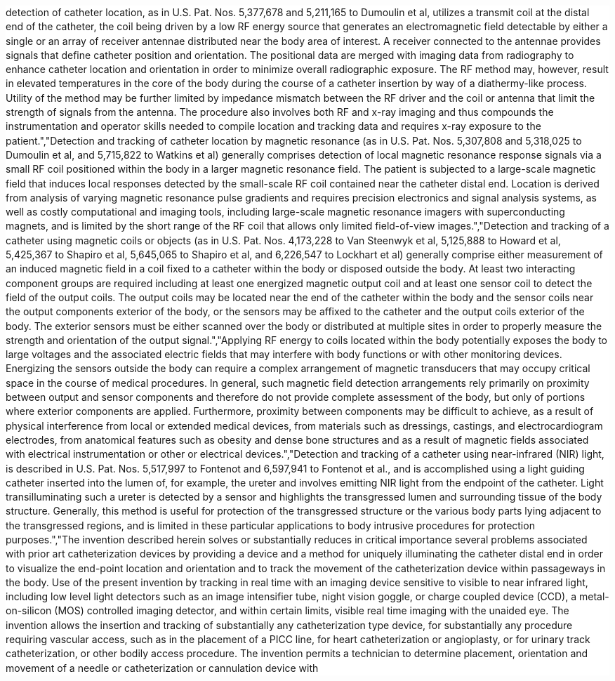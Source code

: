 detection of catheter location, as in U.S. Pat. Nos. 5,377,678 and 5,211,165 to Dumoulin et al, utilizes a transmit coil at the distal end of the catheter, the coil being driven by a low RF energy source that generates an electromagnetic field detectable by either a single or an array of receiver antennae distributed near the body area of interest. A receiver connected to the antennae provides signals that define catheter position and orientation. The positional data are merged with imaging data from radiography to enhance catheter location and orientation in order to minimize overall radiographic exposure. The RF method may, however, result in elevated temperatures in the core of the body during the course of a catheter insertion by way of a diathermy-like process. Utility of the method may be further limited by impedance mismatch between the RF driver and the coil or antenna that limit the strength of signals from the antenna. The procedure also involves both RF and x-ray imaging and thus compounds the instrumentation and operator skills needed to compile location and tracking data and requires x-ray exposure to the patient.","Detection and tracking of catheter location by magnetic resonance (as in U.S. Pat. Nos. 5,307,808 and 5,318,025 to Dumoulin et al, and 5,715,822 to Watkins et al) generally comprises detection of local magnetic resonance response signals via a small RF coil positioned within the body in a larger magnetic resonance field. The patient is subjected to a large-scale magnetic field that induces local responses detected by the small-scale RF coil contained near the catheter distal end. Location is derived from analysis of varying magnetic resonance pulse gradients and requires precision electronics and signal analysis systems, as well as costly computational and imaging tools, including large-scale magnetic resonance imagers with superconducting magnets, and is limited by the short range of the RF coil that allows only limited field-of-view images.","Detection and tracking of a catheter using magnetic coils or objects (as in U.S. Pat. Nos. 4,173,228 to Van Steenwyk et al, 5,125,888 to Howard et al, 5,425,367 to Shapiro et al, 5,645,065 to Shapiro et al, and 6,226,547 to Lockhart et al) generally comprise either measurement of an induced magnetic field in a coil fixed to a catheter within the body or disposed outside the body. At least two interacting component groups are required including at least one energized magnetic output coil and at least one sensor coil to detect the field of the output coils. The output coils may be located near the end of the catheter within the body and the sensor coils near the output components exterior of the body, or the sensors may be affixed to the catheter and the output coils exterior of the body. The exterior sensors must be either scanned over the body or distributed at multiple sites in order to properly measure the strength and orientation of the output signal.","Applying RF energy to coils located within the body potentially exposes the body to large voltages and the associated electric fields that may interfere with body functions or with other monitoring devices. Energizing the sensors outside the body can require a complex arrangement of magnetic transducers that may occupy critical space in the course of medical procedures. In general, such magnetic field detection arrangements rely primarily on proximity between output and sensor components and therefore do not provide complete assessment of the body, but only of portions where exterior components are applied. Furthermore, proximity between components may be difficult to achieve, as a result of physical interference from local or extended medical devices, from materials such as dressings, castings, and electrocardiogram electrodes, from anatomical features such as obesity and dense bone structures and as a result of magnetic fields associated with electrical instrumentation or other or electrical devices.","Detection and tracking of a catheter using near-infrared (NIR) light, is described in U.S. Pat. Nos. 5,517,997 to Fontenot and 6,597,941 to Fontenot et al., and is accomplished using a light guiding catheter inserted into the lumen of, for example, the ureter and involves emitting NIR light from the endpoint of the catheter. Light transilluminating such a ureter is detected by a sensor and highlights the transgressed lumen and surrounding tissue of the body structure. Generally, this method is useful for protection of the transgressed structure or the various body parts lying adjacent to the transgressed regions, and is limited in these particular applications to body intrusive procedures for protection purposes.","The invention described herein solves or substantially reduces in critical importance several problems associated with prior art catheterization devices by providing a device and a method for uniquely illuminating the catheter distal end in order to visualize the end-point location and orientation and to track the movement of the catheterization device within passageways in the body. Use of the present invention by tracking in real time with an imaging device sensitive to visible to near infrared light, including low level light detectors such as an image intensifier tube, night vision goggle, or charge coupled device (CCD), a metal-on-silicon (MOS) controlled imaging detector, and within certain limits, visible real time imaging with the unaided eye. The invention allows the insertion and tracking of substantially any catheterization type device, for substantially any procedure requiring vascular access, such as in the placement of a PICC line, for heart catheterization or angioplasty, or for urinary track catheterization, or other bodily access procedure. The invention permits a technician to determine placement, orientation and movement of a needle or catheterization or cannulation device with